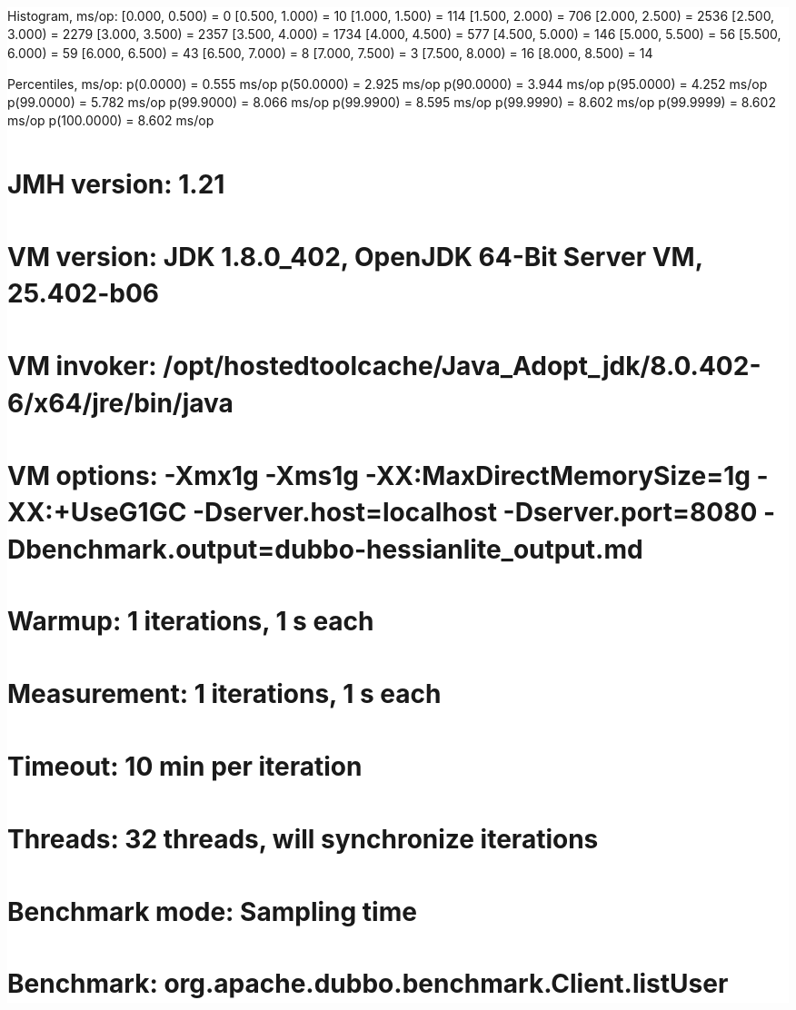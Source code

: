   Histogram, ms/op:
    [0.000, 0.500) = 0 
    [0.500, 1.000) = 10 
    [1.000, 1.500) = 114 
    [1.500, 2.000) = 706 
    [2.000, 2.500) = 2536 
    [2.500, 3.000) = 2279 
    [3.000, 3.500) = 2357 
    [3.500, 4.000) = 1734 
    [4.000, 4.500) = 577 
    [4.500, 5.000) = 146 
    [5.000, 5.500) = 56 
    [5.500, 6.000) = 59 
    [6.000, 6.500) = 43 
    [6.500, 7.000) = 8 
    [7.000, 7.500) = 3 
    [7.500, 8.000) = 16 
    [8.000, 8.500) = 14 

  Percentiles, ms/op:
      p(0.0000) =      0.555 ms/op
     p(50.0000) =      2.925 ms/op
     p(90.0000) =      3.944 ms/op
     p(95.0000) =      4.252 ms/op
     p(99.0000) =      5.782 ms/op
     p(99.9000) =      8.066 ms/op
     p(99.9900) =      8.595 ms/op
     p(99.9990) =      8.602 ms/op
     p(99.9999) =      8.602 ms/op
    p(100.0000) =      8.602 ms/op


# JMH version: 1.21
# VM version: JDK 1.8.0_402, OpenJDK 64-Bit Server VM, 25.402-b06
# VM invoker: /opt/hostedtoolcache/Java_Adopt_jdk/8.0.402-6/x64/jre/bin/java
# VM options: -Xmx1g -Xms1g -XX:MaxDirectMemorySize=1g -XX:+UseG1GC -Dserver.host=localhost -Dserver.port=8080 -Dbenchmark.output=dubbo-hessianlite_output.md
# Warmup: 1 iterations, 1 s each
# Measurement: 1 iterations, 1 s each
# Timeout: 10 min per iteration
# Threads: 32 threads, will synchronize iterations
# Benchmark mode: Sampling time
# Benchmark: org.apache.dubbo.benchmark.Client.listUser
